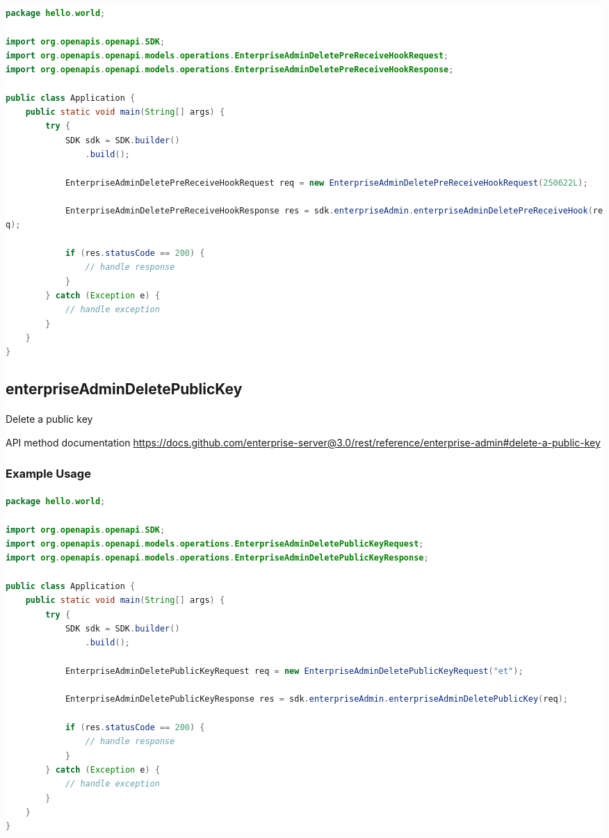 ```java
package hello.world;

import org.openapis.openapi.SDK;
import org.openapis.openapi.models.operations.EnterpriseAdminDeletePreReceiveHookRequest;
import org.openapis.openapi.models.operations.EnterpriseAdminDeletePreReceiveHookResponse;

public class Application {
    public static void main(String[] args) {
        try {
            SDK sdk = SDK.builder()
                .build();

            EnterpriseAdminDeletePreReceiveHookRequest req = new EnterpriseAdminDeletePreReceiveHookRequest(250622L);            

            EnterpriseAdminDeletePreReceiveHookResponse res = sdk.enterpriseAdmin.enterpriseAdminDeletePreReceiveHook(req);

            if (res.statusCode == 200) {
                // handle response
            }
        } catch (Exception e) {
            // handle exception
        }
    }
}
```

## enterpriseAdminDeletePublicKey

Delete a public key

API method documentation
<https://docs.github.com/enterprise-server@3.0/rest/reference/enterprise-admin#delete-a-public-key>

### Example Usage

```java
package hello.world;

import org.openapis.openapi.SDK;
import org.openapis.openapi.models.operations.EnterpriseAdminDeletePublicKeyRequest;
import org.openapis.openapi.models.operations.EnterpriseAdminDeletePublicKeyResponse;

public class Application {
    public static void main(String[] args) {
        try {
            SDK sdk = SDK.builder()
                .build();

            EnterpriseAdminDeletePublicKeyRequest req = new EnterpriseAdminDeletePublicKeyRequest("et");            

            EnterpriseAdminDeletePublicKeyResponse res = sdk.enterpriseAdmin.enterpriseAdminDeletePublicKey(req);

            if (res.statusCode == 200) {
                // handle response
            }
        } catch (Exception e) {
            // handle exception
        }
    }
}
```